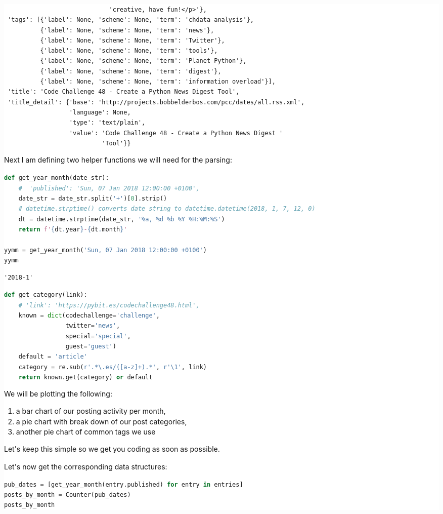                                 'creative, have fun!</p>'},
     'tags': [{'label': None, 'scheme': None, 'term': 'chdata analysis'},
              {'label': None, 'scheme': None, 'term': 'news'},
              {'label': None, 'scheme': None, 'term': 'Twitter'},
              {'label': None, 'scheme': None, 'term': 'tools'},
              {'label': None, 'scheme': None, 'term': 'Planet Python'},
              {'label': None, 'scheme': None, 'term': 'digest'},
              {'label': None, 'scheme': None, 'term': 'information overload'}],
     'title': 'Code Challenge 48 - Create a Python News Digest Tool',
     'title_detail': {'base': 'http://projects.bobbelderbos.com/pcc/dates/all.rss.xml',
                      'language': None,
                      'type': 'text/plain',
                      'value': 'Code Challenge 48 - Create a Python News Digest '
                               'Tool'}}


Next I am defining two helper functions we will need for the parsing:


```python
def get_year_month(date_str):
    #  'published': 'Sun, 07 Jan 2018 12:00:00 +0100',
    date_str = date_str.split('+')[0].strip()
    # datetime.strptime() converts date string to datetime.datetime(2018, 1, 7, 12, 0)
    dt = datetime.strptime(date_str, '%a, %d %b %Y %H:%M:%S') 
    return f'{dt.year}-{dt.month}'
    
yymm = get_year_month('Sun, 07 Jan 2018 12:00:00 +0100')
yymm
```

    '2018-1'


```python
def get_category(link):
    # 'link': 'https://pybit.es/codechallenge48.html',
    known = dict(codechallenge='challenge',
                 twitter='news',
                 special='special',
                 guest='guest')
    default = 'article'
    category = re.sub(r'.*\.es/([a-z]+).*', r'\1', link)
    return known.get(category) or default
```

We will be plotting the following:
1. a bar chart of our posting activity per month,
2. a pie chart with break down of our post categories,
3. another pie chart of common tags we use

Let's keep this simple so we get you coding as soon as possible. 

Let's now get the corresponding data structures:


```python
pub_dates = [get_year_month(entry.published) for entry in entries]
posts_by_month = Counter(pub_dates)
posts_by_month
```
